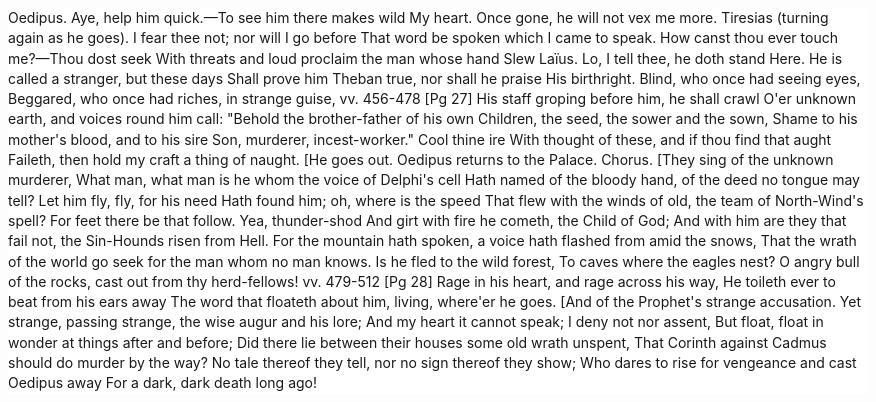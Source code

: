 Oedipus.
Aye, help him quick.—To see him there makes wild
My heart. Once gone, he will not vex me more.
Tiresias (turning again as he goes).
I fear thee not; nor will I go before
That word be spoken which I came to speak.
How canst thou ever touch me?—Thou dost seek
With threats and loud proclaim the man whose hand
Slew Laïus. Lo, I tell thee, he doth stand
Here. He is called a stranger, but these days
Shall prove him Theban true, nor shall he praise
His birthright. Blind, who once had seeing eyes,
Beggared, who once had riches, in strange guise,
vv. 456-478  [Pg 27]
His staff groping before him, he shall crawl
O'er unknown earth, and voices round him call:
"Behold the brother-father of his own
Children, the seed, the sower and the sown,
Shame to his mother's blood, and to his sire
Son, murderer, incest-worker."
Cool thine ire
With thought of these, and if thou find that aught
Faileth, then hold my craft a thing of naught.
[He goes out. Oedipus returns to the Palace.
Chorus.
[They sing of the unknown murderer,
What man, what man is he whom the voice of Delphi's cell
Hath named of the bloody hand, of the deed no tongue may tell?
Let him fly, fly, for his need
Hath found him; oh, where is the speed
That flew with the winds of old, the team of North-Wind's spell?
For feet there be that follow. Yea, thunder-shod
And girt with fire he cometh, the Child of God;
And with him are they that fail not, the Sin-Hounds risen from Hell.
For the mountain hath spoken, a voice hath flashed from amid the snows,
That the wrath of the world go seek for the man whom no man knows.
Is he fled to the wild forest,
To caves where the eagles nest?
O angry bull of the rocks, cast out from thy herd-fellows!
vv. 479-512  [Pg 28]
Rage in his heart, and rage across his way,
He toileth ever to beat from his ears away
The word that floateth about him, living, where'er he goes.
[And of the Prophet's strange accusation.
Yet strange, passing strange, the wise augur and his lore;
And my heart it cannot speak; I deny not nor assent,
But float, float in wonder at things after and before;
Did there lie between their houses some old wrath unspent,
That Corinth against Cadmus should do murder by the way?
No tale thereof they tell, nor no sign thereof they show;
Who dares to rise for vengeance and cast Oedipus away
For a dark, dark death long ago!
